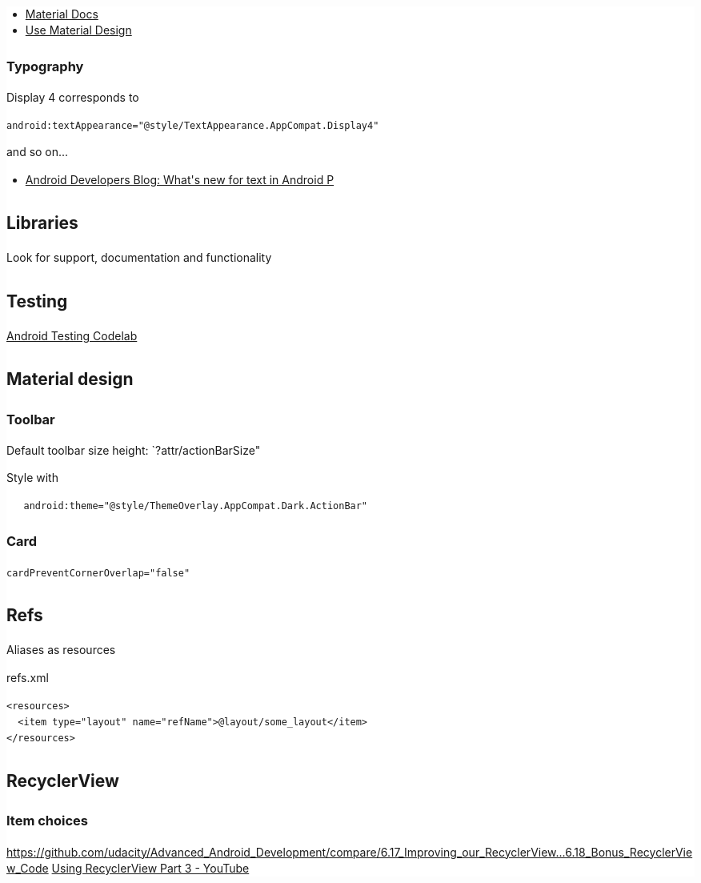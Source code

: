 * [Material Docs](https://materialdoc.com/)
* [Use Material Design](https://developer.android.com/distribute/best-practices/develop/use-material-design.html)

### Typography

Display 4 corresponds to 

	android:textAppearance="@style/TextAppearance.AppCompat.Display4"
    
and so on...

* [Android Developers Blog: What's new for text in Android P](https://android-developers.googleblog.com/2018/07/whats-new-for-text-in-android-p.html)

## Libraries

Look for support, documentation and functionality

## Testing

[Android Testing Codelab](https://codelabs.developers.google.com/codelabs/android-testing/index.html?index=..%2F..%2Findex#0)

## Material design

### Toolbar

Default toolbar size height: `?attr/actionBarSize"

Style with 
```
   android:theme="@style/ThemeOverlay.AppCompat.Dark.ActionBar"   
```

### Card

`cardPreventCornerOverlap="false"`



## Refs
Aliases as resources

refs.xml
```
<resources>
  <item type="layout" name="refName">@layout/some_layout</item>
</resources>
```

## RecyclerView

### Item choices
https://github.com/udacity/Advanced_Android_Development/compare/6.17_Improving_our_RecyclerView...6.18_Bonus_RecyclerView_Code
[Using RecyclerView Part 3 - YouTube](https://www.youtube.com/watch?v=Vz7H78-vFU0)
